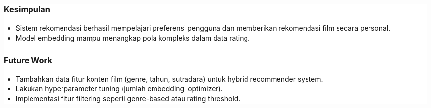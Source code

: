 ### Kesimpulan

* Sistem rekomendasi berhasil mempelajari preferensi pengguna dan memberikan rekomendasi film secara personal.
* Model embedding mampu menangkap pola kompleks dalam data rating.

### Future Work

* Tambahkan data fitur konten film (genre, tahun, sutradara) untuk hybrid recommender system.
* Lakukan hyperparameter tuning (jumlah embedding, optimizer).
* Implementasi fitur filtering seperti genre-based atau rating threshold.
